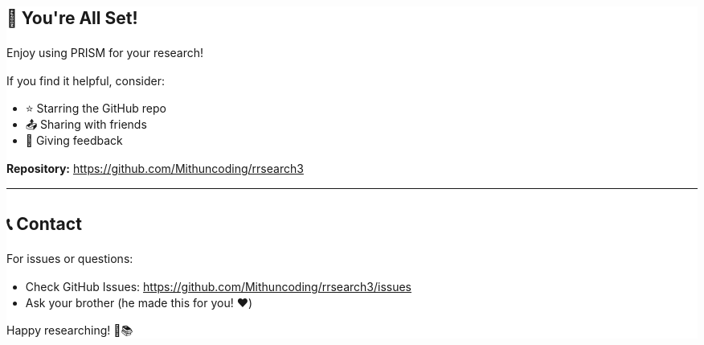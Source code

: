 ## 🎉 You're All Set!

Enjoy using PRISM for your research! 

If you find it helpful, consider:
- ⭐ Starring the GitHub repo
- 📤 Sharing with friends
- 💬 Giving feedback

**Repository:** https://github.com/Mithuncoding/rrsearch3

---

## 📞 Contact

For issues or questions:
- Check GitHub Issues: https://github.com/Mithuncoding/rrsearch3/issues
- Ask your brother (he made this for you! ❤️)

Happy researching! 🚀📚
